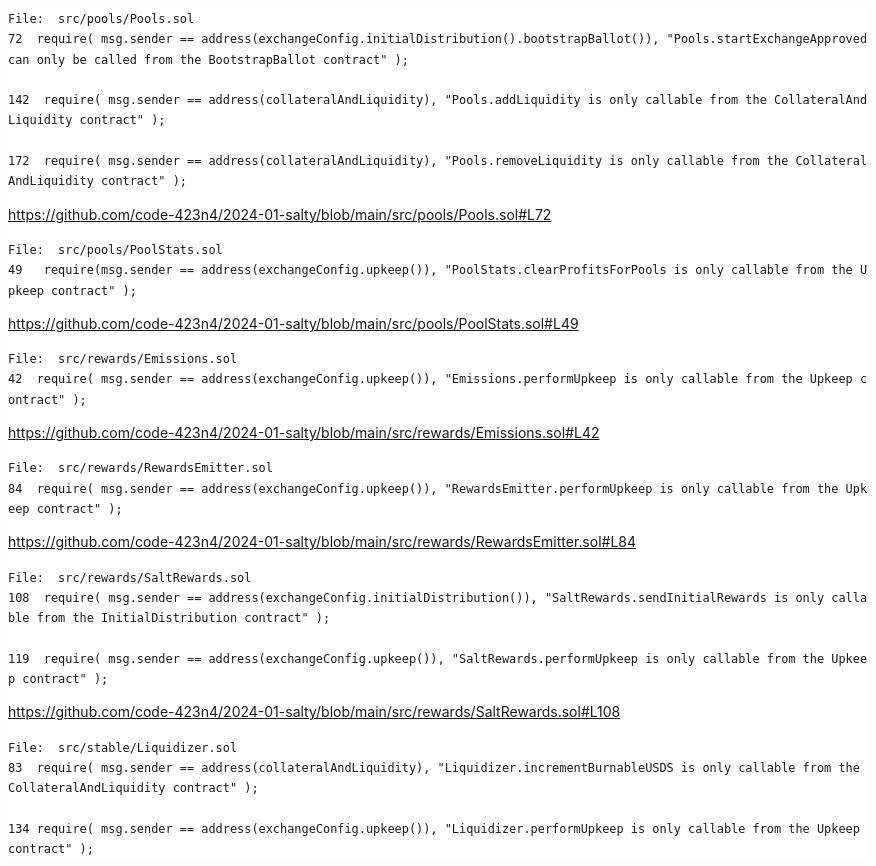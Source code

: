 ```solidity
File:  src/pools/Pools.sol
72  require( msg.sender == address(exchangeConfig.initialDistribution().bootstrapBallot()), "Pools.startExchangeApproved can only be called from the BootstrapBallot contract" );

142  require( msg.sender == address(collateralAndLiquidity), "Pools.addLiquidity is only callable from the CollateralAndLiquidity contract" );

172  require( msg.sender == address(collateralAndLiquidity), "Pools.removeLiquidity is only callable from the CollateralAndLiquidity contract" );
```

https://github.com/code-423n4/2024-01-salty/blob/main/src/pools/Pools.sol#L72

```solidity
File:  src/pools/PoolStats.sol
49   require(msg.sender == address(exchangeConfig.upkeep()), "PoolStats.clearProfitsForPools is only callable from the Upkeep contract" );
```

https://github.com/code-423n4/2024-01-salty/blob/main/src/pools/PoolStats.sol#L49

```solidity
File:  src/rewards/Emissions.sol
42  require( msg.sender == address(exchangeConfig.upkeep()), "Emissions.performUpkeep is only callable from the Upkeep contract" );
```

https://github.com/code-423n4/2024-01-salty/blob/main/src/rewards/Emissions.sol#L42

```solidity
File:  src/rewards/RewardsEmitter.sol
84  require( msg.sender == address(exchangeConfig.upkeep()), "RewardsEmitter.performUpkeep is only callable from the Upkeep contract" );
```

https://github.com/code-423n4/2024-01-salty/blob/main/src/rewards/RewardsEmitter.sol#L84

```solidity
File:  src/rewards/SaltRewards.sol
108  require( msg.sender == address(exchangeConfig.initialDistribution()), "SaltRewards.sendInitialRewards is only callable from the InitialDistribution contract" );

119  require( msg.sender == address(exchangeConfig.upkeep()), "SaltRewards.performUpkeep is only callable from the Upkeep contract" );
```

https://github.com/code-423n4/2024-01-salty/blob/main/src/rewards/SaltRewards.sol#L108

```solidity
File:  src/stable/Liquidizer.sol
83  require( msg.sender == address(collateralAndLiquidity), "Liquidizer.incrementBurnableUSDS is only callable from the CollateralAndLiquidity contract" );

134 require( msg.sender == address(exchangeConfig.upkeep()), "Liquidizer.performUpkeep is only callable from the Upkeep contract" );
```
